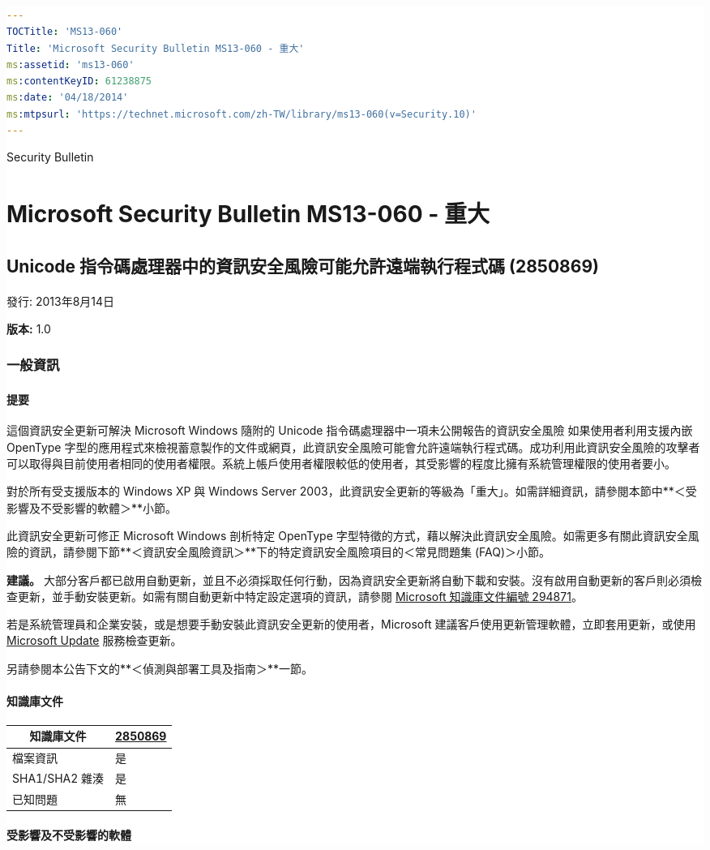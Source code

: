 ```yaml
---
TOCTitle: 'MS13-060'
Title: 'Microsoft Security Bulletin MS13-060 - 重大'
ms:assetid: 'ms13-060'
ms:contentKeyID: 61238875
ms:date: '04/18/2014'
ms:mtpsurl: 'https://technet.microsoft.com/zh-TW/library/ms13-060(v=Security.10)'
---
```


Security Bulletin

Microsoft Security Bulletin MS13-060 - 重大
===========================================

Unicode 指令碼處理器中的資訊安全風險可能允許遠端執行程式碼 (2850869)
--------------------------------------------------------------------

發行: 2013年8月14日

**版本:** 1.0

### 一般資訊

#### 提要

這個資訊安全更新可解決 Microsoft Windows 隨附的 Unicode 指令碼處理器中一項未公開報告的資訊安全風險 如果使用者利用支援內嵌 OpenType 字型的應用程式來檢視蓄意製作的文件或網頁，此資訊安全風險可能會允許遠端執行程式碼。成功利用此資訊安全風險的攻擊者可以取得與目前使用者相同的使用者權限。系統上帳戶使用者權限較低的使用者，其受影響的程度比擁有系統管理權限的使用者要小。

對於所有受支援版本的 Windows XP 與 Windows Server 2003，此資訊安全更新的等級為「重大」。如需詳細資訊，請參閱本節中**＜受影響及不受影響的軟體＞**小節。

此資訊安全更新可修正 Microsoft Windows 剖析特定 OpenType 字型特徵的方式，藉以解決此資訊安全風險。如需更多有關此資訊安全風險的資訊，請參閱下節**＜資訊安全風險資訊＞**下的特定資訊安全風險項目的＜常見問題集 (FAQ)＞小節。

**建議。** 大部分客戶都已啟用自動更新，並且不必須採取任何行動，因為資訊安全更新將自動下載和安裝。沒有啟用自動更新的客戶則必須檢查更新，並手動安裝更新。如需有關自動更新中特定設定選項的資訊，請參閱 [Microsoft 知識庫文件編號 294871](http://support.microsoft.com/kb/294871?ln=zh-tw)。

若是系統管理員和企業安裝，或是想要手動安裝此資訊安全更新的使用者，Microsoft 建議客戶使用更新管理軟體，立即套用更新，或使用 [Microsoft Update](http://go.microsoft.com/fwlink/?linkid=40747) 服務檢查更新。

另請參閱本公告下文的**＜偵測與部署工具及指南＞**一節。

#### 知識庫文件

| 知識庫文件     | [2850869](https://support.microsoft.com/kb/2850869) |
|----------------|-----------------------------------------------------|
| 檔案資訊       | 是                                                  |
| SHA1/SHA2 雜湊 | 是                                                  |
| 已知問題       | 無                                                  |

#### 受影響及不受影響的軟體
